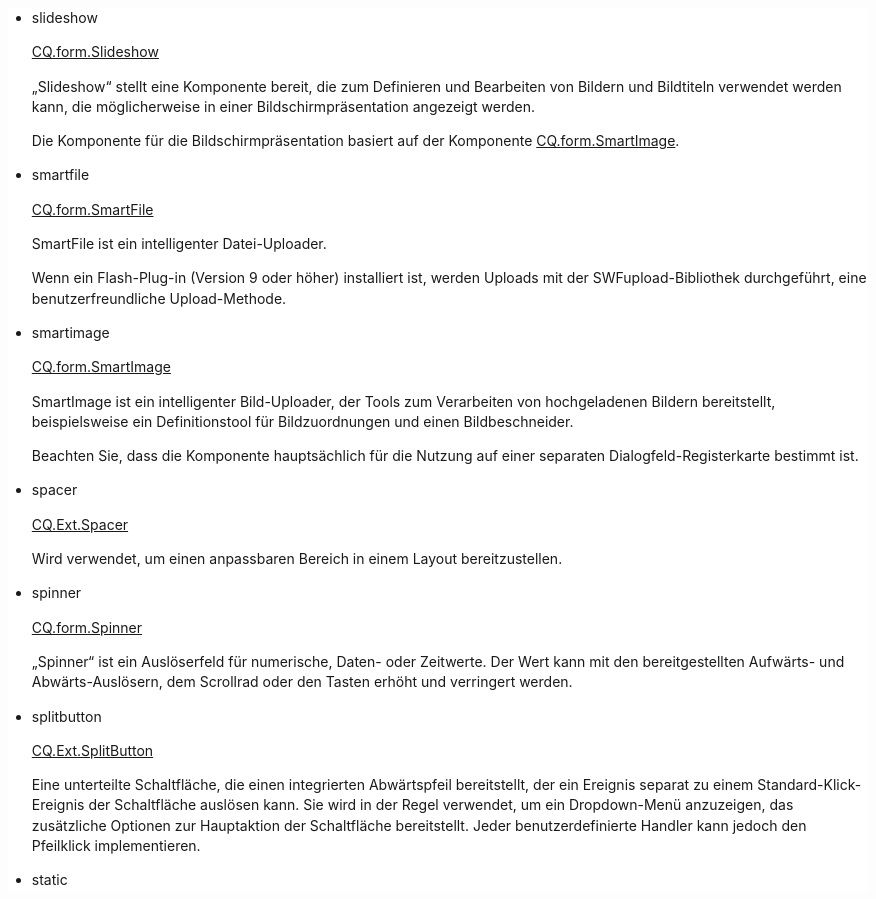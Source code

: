 * slideshow

   [CQ.form.Slideshow](https://helpx.adobe.com/experience-manager/6-4/sites/developing/using/reference-materials/widgets-api/index.html?class=CQ.form.Slideshow)

   „Slideshow“ stellt eine Komponente bereit, die zum Definieren und Bearbeiten von Bildern und Bildtiteln verwendet werden kann, die möglicherweise in einer Bildschirmpräsentation angezeigt werden.

   Die Komponente für die Bildschirmpräsentation basiert auf der Komponente [CQ.form.SmartImage](https://helpx.adobe.com/experience-manager/6-4/sites/developing/using/reference-materials/widgets-api/index.html?class=CQ.form.SmartImage).

* smartfile

   [CQ.form.SmartFile](https://helpx.adobe.com/experience-manager/6-4/sites/developing/using/reference-materials/widgets-api/index.html?class=CQ.form.SmartFile)

   SmartFile ist ein intelligenter Datei-Uploader.

   Wenn ein Flash-Plug-in (Version 9 oder höher) installiert ist, werden Uploads mit der SWFupload-Bibliothek durchgeführt, eine benutzerfreundliche Upload-Methode.

* smartimage

   [CQ.form.SmartImage](https://helpx.adobe.com/experience-manager/6-4/sites/developing/using/reference-materials/widgets-api/index.html?class=CQ.form.SmartImage)

   SmartImage ist ein intelligenter Bild-Uploader, der Tools zum Verarbeiten von hochgeladenen Bildern bereitstellt, beispielsweise ein Definitionstool für Bildzuordnungen und einen Bildbeschneider.

   Beachten Sie, dass die Komponente hauptsächlich für die Nutzung auf einer separaten Dialogfeld-Registerkarte bestimmt ist.

* spacer

   [CQ.Ext.Spacer](https://helpx.adobe.com/experience-manager/6-4/sites/developing/using/reference-materials/widgets-api/index.html?class=CQ.Ext.Spacer)

   Wird verwendet, um einen anpassbaren Bereich in einem Layout bereitzustellen.

* spinner

   [CQ.form.Spinner](https://helpx.adobe.com/experience-manager/6-4/sites/developing/using/reference-materials/widgets-api/index.html?class=CQ.form.Spinner)

   „Spinner“ ist ein Auslöserfeld für numerische, Daten- oder Zeitwerte. Der Wert kann mit den bereitgestellten Aufwärts- und Abwärts-Auslösern, dem Scrollrad oder den Tasten erhöht und verringert werden.

* splitbutton

   [CQ.Ext.SplitButton](https://helpx.adobe.com/experience-manager/6-4/sites/developing/using/reference-materials/widgets-api/index.html?class=CQ.Ext.SplitButton)

    Eine unterteilte Schaltfläche, die einen integrierten Abwärtspfeil bereitstellt, der ein Ereignis separat zu einem Standard-Klick-Ereignis der Schaltfläche auslösen kann. Sie wird in der Regel verwendet, um ein Dropdown-Menü anzuzeigen, das zusätzliche Optionen zur Hauptaktion der Schaltfläche bereitstellt. Jeder benutzerdefinierte Handler kann jedoch den Pfeilklick implementieren.

* static
